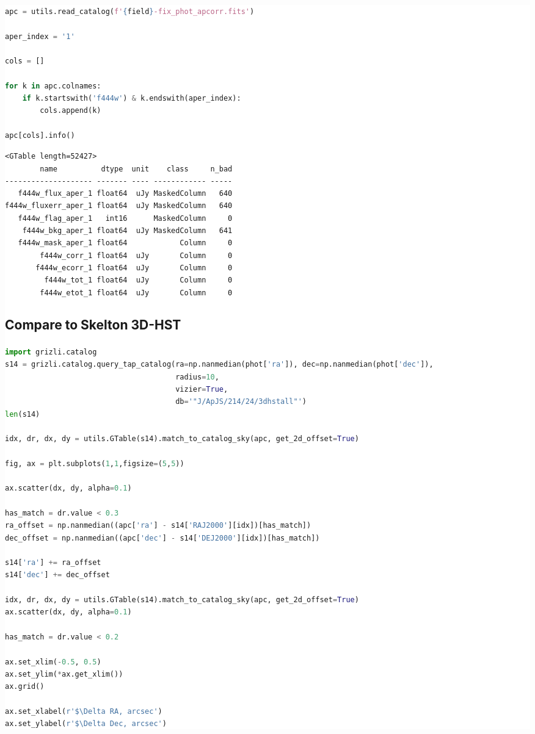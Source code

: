 

```python
apc = utils.read_catalog(f'{field}-fix_phot_apcorr.fits')

aper_index = '1'

cols = []

for k in apc.colnames:
    if k.startswith('f444w') & k.endswith(aper_index):
        cols.append(k)
        
apc[cols].info()
```

    <GTable length=52427>
            name          dtype  unit    class     n_bad
    -------------------- ------- ---- ------------ -----
       f444w_flux_aper_1 float64  uJy MaskedColumn   640
    f444w_fluxerr_aper_1 float64  uJy MaskedColumn   640
       f444w_flag_aper_1   int16      MaskedColumn     0
        f444w_bkg_aper_1 float64  uJy MaskedColumn   641
       f444w_mask_aper_1 float64            Column     0
            f444w_corr_1 float64  uJy       Column     0
           f444w_ecorr_1 float64  uJy       Column     0
             f444w_tot_1 float64  uJy       Column     0
            f444w_etot_1 float64  uJy       Column     0


## Compare to Skelton 3D-HST


```python
import grizli.catalog
s14 = grizli.catalog.query_tap_catalog(ra=np.nanmedian(phot['ra']), dec=np.nanmedian(phot['dec']),
                                       radius=10,
                                       vizier=True,
                                       db='"J/ApJS/214/24/3dhstall"')
len(s14)

idx, dr, dx, dy = utils.GTable(s14).match_to_catalog_sky(apc, get_2d_offset=True)

fig, ax = plt.subplots(1,1,figsize=(5,5))

ax.scatter(dx, dy, alpha=0.1)

has_match = dr.value < 0.3
ra_offset = np.nanmedian((apc['ra'] - s14['RAJ2000'][idx])[has_match])
dec_offset = np.nanmedian((apc['dec'] - s14['DEJ2000'][idx])[has_match])

s14['ra'] += ra_offset
s14['dec'] += dec_offset

idx, dr, dx, dy = utils.GTable(s14).match_to_catalog_sky(apc, get_2d_offset=True)
ax.scatter(dx, dy, alpha=0.1)

has_match = dr.value < 0.2

ax.set_xlim(-0.5, 0.5)
ax.set_ylim(*ax.get_xlim())
ax.grid()

ax.set_xlabel(r'$\Delta RA, arcsec')
ax.set_ylabel(r'$\Delta Dec, arcsec')

```